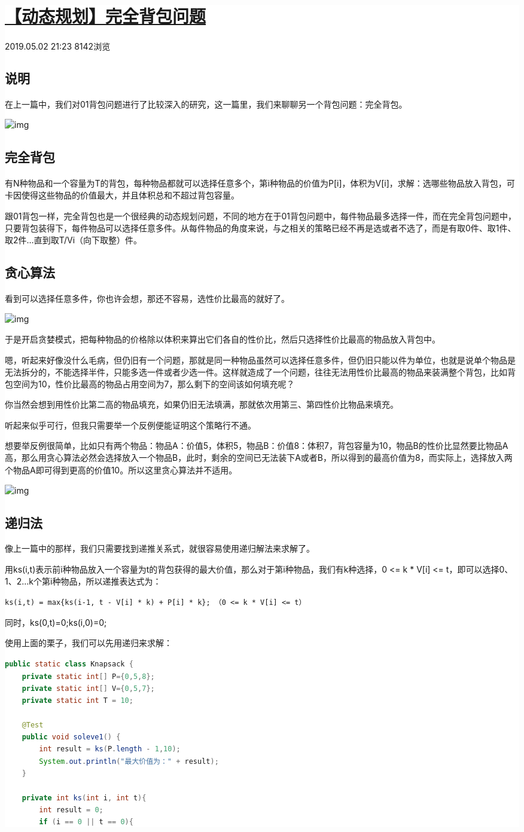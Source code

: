 # [**【动态规划】完全背包问题**](https://www.imooc.com/article/286140)

2019.05.02 21:23 8142浏览



## 说明

在上一篇中，我们对01背包问题进行了比较深入的研究，这一篇里，我们来聊聊另一个背包问题：完全背包。

![img](https://i.loli.net/2019/05/02/5ccaec8a22bb9.png)

## 完全背包

有N种物品和一个容量为T的背包，每种物品都就可以选择任意多个，第i种物品的价值为P[i]，体积为V[i]，求解：选哪些物品放入背包，可卡因使得这些物品的价值最大，并且体积总和不超过背包容量。

跟01背包一样，完全背包也是一个很经典的动态规划问题，不同的地方在于01背包问题中，每件物品最多选择一件，而在完全背包问题中，只要背包装得下，每件物品可以选择任意多件。从每件物品的角度来说，与之相关的策略已经不再是选或者不选了，而是有取0件、取1件、取2件…直到取T/Vi（向下取整）件。

## 贪心算法

看到可以选择任意多件，你也许会想，那还不容易，选性价比最高的就好了。

![img](https://i.loli.net/2019/03/14/5c8a564a63265.png)

于是开启贪婪模式，把每种物品的价格除以体积来算出它们各自的性价比，然后只选择性价比最高的物品放入背包中。

嗯，听起来好像没什么毛病，但仍旧有一个问题，那就是同一种物品虽然可以选择任意多件，但仍旧只能以件为单位，也就是说单个物品是无法拆分的，不能选择半件，只能多选一件或者少选一件。这样就造成了一个问题，往往无法用性价比最高的物品来装满整个背包，比如背包空间为10，性价比最高的物品占用空间为7，那么剩下的空间该如何填充呢？

你当然会想到用性价比第二高的物品填充，如果仍旧无法填满，那就依次用第三、第四性价比物品来填充。

听起来似乎可行，但我只需要举一个反例便能证明这个策略行不通。

想要举反例很简单，比如只有两个物品：物品A：价值5，体积5，物品B：价值8：体积7，背包容量为10，物品B的性价比显然要比物品A高，那么用贪心算法必然会选择放入一个物品B，此时，剩余的空间已无法装下A或者B，所以得到的最高价值为8，而实际上，选择放入两个物品A即可得到更高的价值10。所以这里贪心算法并不适用。

![img](https://i.loli.net/2019/03/14/5c8a56a150bc1.png)

## 递归法

像上一篇中的那样，我们只需要找到递推关系式，就很容易使用递归解法来求解了。

用ks(i,t)表示前i种物品放入一个容量为t的背包获得的最大价值，那么对于第i种物品，我们有k种选择，0 <= k * V[i] <= t，即可以选择0、1、2…k个第i种物品，所以递推表达式为：

```
ks(i,t) = max{ks(i-1, t - V[i] * k) + P[i] * k}; （0 <= k * V[i] <= t）
```

同时，ks(0,t)=0;ks(i,0)=0;

使用上面的栗子，我们可以先用递归来求解：

```java
public static class Knapsack {
    private static int[] P={0,5,8};
    private static int[] V={0,5,7};
    private static int T = 10;

    @Test
    public void soleve1() {
        int result = ks(P.length - 1,10);
        System.out.println("最大价值为：" + result);
    }

    private int ks(int i, int t){
        int result = 0;
        if (i == 0 || t == 0){
```